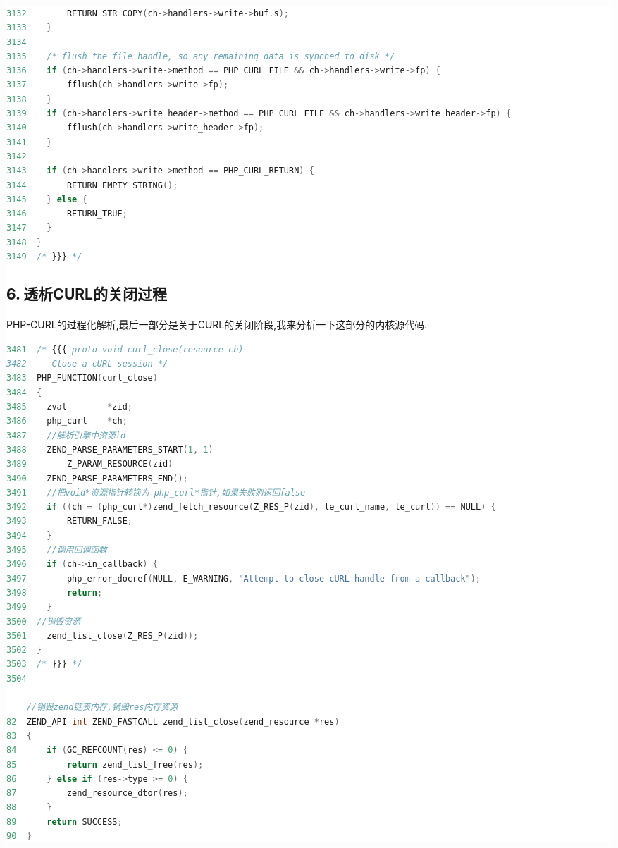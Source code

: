 ```c
3132  		RETURN_STR_COPY(ch->handlers->write->buf.s);
3133  	}
3134  
3135  	/* flush the file handle, so any remaining data is synched to disk */
3136  	if (ch->handlers->write->method == PHP_CURL_FILE && ch->handlers->write->fp) {
3137  		fflush(ch->handlers->write->fp);
3138  	}
3139  	if (ch->handlers->write_header->method == PHP_CURL_FILE && ch->handlers->write_header->fp) {
3140  		fflush(ch->handlers->write_header->fp);
3141  	}
3142  
3143  	if (ch->handlers->write->method == PHP_CURL_RETURN) {
3144  		RETURN_EMPTY_STRING();
3145  	} else {
3146  		RETURN_TRUE;
3147  	}
3148  }
3149  /* }}} */
```

## 6. 透析CURL的关闭过程

PHP-CURL的过程化解析,最后一部分是关于CURL的关闭阶段,我来分析一下这部分的内核源代码.

```c
3481  /* {{{ proto void curl_close(resource ch)
3482     Close a cURL session */
3483  PHP_FUNCTION(curl_close)
3484  {
3485  	zval		*zid;
3486  	php_curl	*ch;
3487    //解析引擎中资源id
3488  	ZEND_PARSE_PARAMETERS_START(1, 1)
3489  		Z_PARAM_RESOURCE(zid)
3490  	ZEND_PARSE_PARAMETERS_END();
3491    //把void*资源指针转换为 php_curl*指针,如果失败则返回false
3492  	if ((ch = (php_curl*)zend_fetch_resource(Z_RES_P(zid), le_curl_name, le_curl)) == NULL) {
3493  		RETURN_FALSE;
3494  	}
3495    //调用回调函数
3496  	if (ch->in_callback) {
3497  		php_error_docref(NULL, E_WARNING, "Attempt to close cURL handle from a callback");
3498  		return;
3499  	}
3500  //销毁资源
3501  	zend_list_close(Z_RES_P(zid));
3502  }
3503  /* }}} */
3504  

    //销毁zend链表内存,销毁res内存资源
82  ZEND_API int ZEND_FASTCALL zend_list_close(zend_resource *res)
83  {
84  	if (GC_REFCOUNT(res) <= 0) {
85  		return zend_list_free(res);
86  	} else if (res->type >= 0) {
87  		zend_resource_dtor(res);
88  	}
89  	return SUCCESS;
90  }
```
